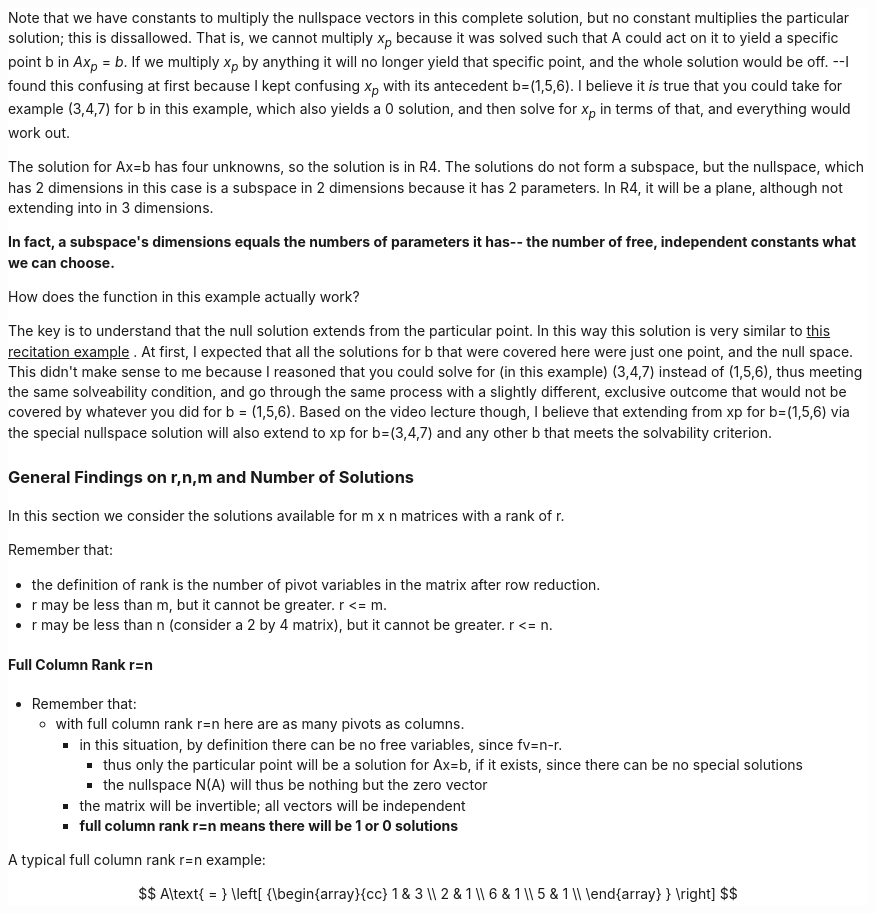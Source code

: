 Note that we have constants to multiply the nullspace vectors in this complete solution, but no constant multiplies the particular solution; this is dissallowed.  That is, we cannot multiply $x_p$ because it was solved such that A could act on it to yield a specific point b in $Ax_p\text{ = }b$.  If we multiply $x_p$ by anything it will no longer yield that specific point, and the whole solution would be off.  --I found this confusing at first because I kept confusing $x_p$ with its antecedent b=(1,5,6).  I believe it *is* true that you could take for example (3,4,7) for b in this example, which also yields a 0 solution, and then solve for $x_p$ in terms of that, and everything would work out.

The solution for Ax=b has four unknowns, so the solution is in R4.  The solutions do not form a subspace, but the nullspace, which has 2 dimensions in this case is a subspace in 2 dimensions because it has 2 parameters.  In R4, it will be a plane, although not extending into in 3 dimensions.

**In fact, a subspace's dimensions equals the numbers of parameters it has-- the number of free, independent constants what we can choose.**

How does the function in this example actually work?  

The key is to understand that the null solution extends from the particular point.  In this way this solution is very similar to [this recitation example](#ax=0-special-solutions-recitation-example) .  At first, I expected that all the solutions for b that were covered here were just one point, and the null space.  This didn't make sense to me because I reasoned that you could solve for (in this example) (3,4,7) instead of (1,5,6), thus meeting the same solveability condition, and go through the same process with a slightly different, exclusive outcome that would not be covered by whatever you did for b = (1,5,6).  Based on the video lecture though, I believe that extending from xp for b=(1,5,6) via the special nullspace solution will also extend to xp for b=(3,4,7) and any other b that meets the solvability criterion.

### General Findings on r,n,m and Number of Solutions

In this section we consider the solutions available for m x n matrices with a rank of r.

Remember that: 
* the definition of rank is the number of pivot variables in the matrix after row reduction.
* r may be less than m, but it cannot be greater.  r <= m.
* r may be less than n (consider a 2 by 4 matrix), but it cannot be greater. r <= n.

#### Full Column Rank r=n

* Remember that:
  * with full column rank r=n here are as many pivots as columns.
    * in this situation, by definition there can be no free variables, since fv=n-r.
      * thus only the particular point will be a solution for Ax=b, if it exists, since there can be no special solutions
      * the nullspace N(A) will thus be nothing but the zero vector
    * the matrix will be invertible; all vectors will be independent
    * **full column rank r=n means there will be 1 or 0 solutions**

A typical full column rank r=n example:

$$
A\text{ = }
\left[ {\begin{array}{cc}
   1 & 3 \\
   2 & 1 \\
   6 & 1 \\
   5 & 1 \\
  \end{array} } \right]
$$
